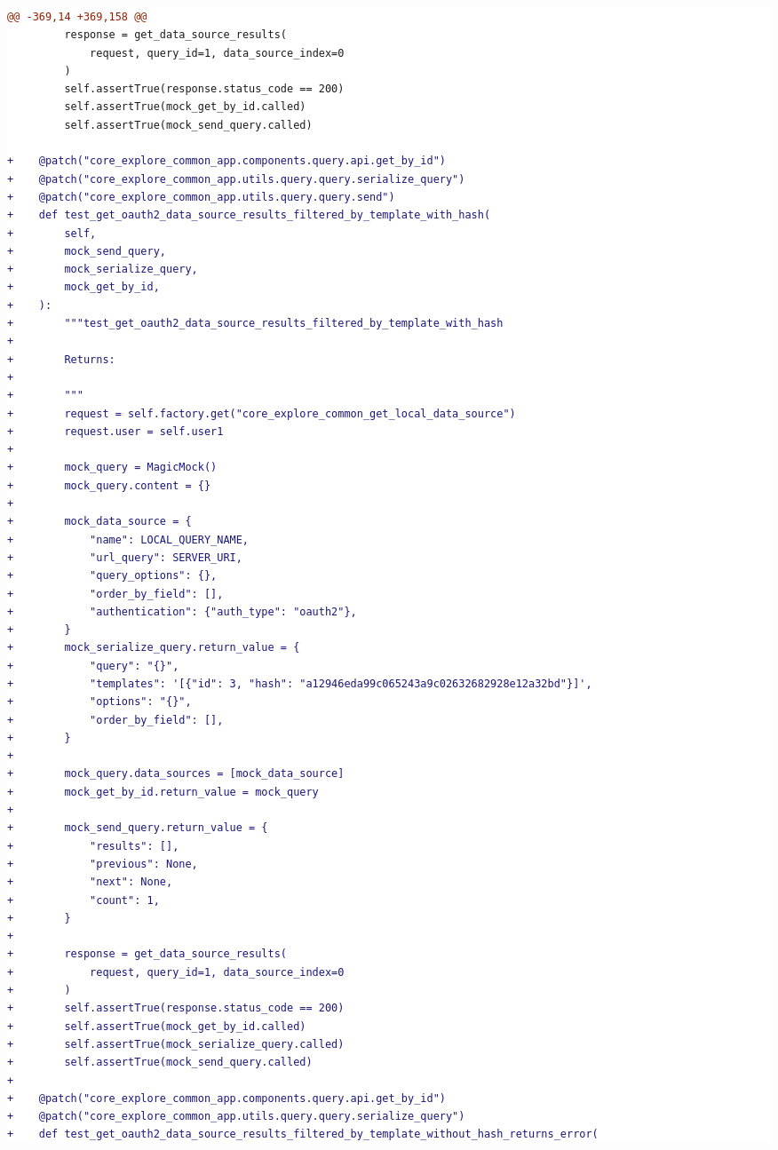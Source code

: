 ```diff
@@ -369,14 +369,158 @@
         response = get_data_source_results(
             request, query_id=1, data_source_index=0
         )
         self.assertTrue(response.status_code == 200)
         self.assertTrue(mock_get_by_id.called)
         self.assertTrue(mock_send_query.called)
 
+    @patch("core_explore_common_app.components.query.api.get_by_id")
+    @patch("core_explore_common_app.utils.query.query.serialize_query")
+    @patch("core_explore_common_app.utils.query.query.send")
+    def test_get_oauth2_data_source_results_filtered_by_template_with_hash(
+        self,
+        mock_send_query,
+        mock_serialize_query,
+        mock_get_by_id,
+    ):
+        """test_get_oauth2_data_source_results_filtered_by_template_with_hash
+
+        Returns:
+
+        """
+        request = self.factory.get("core_explore_common_get_local_data_source")
+        request.user = self.user1
+
+        mock_query = MagicMock()
+        mock_query.content = {}
+
+        mock_data_source = {
+            "name": LOCAL_QUERY_NAME,
+            "url_query": SERVER_URI,
+            "query_options": {},
+            "order_by_field": [],
+            "authentication": {"auth_type": "oauth2"},
+        }
+        mock_serialize_query.return_value = {
+            "query": "{}",
+            "templates": '[{"id": 3, "hash": "a12946eda99c065243a9c02632682928e12a32bd"}]',
+            "options": "{}",
+            "order_by_field": [],
+        }
+
+        mock_query.data_sources = [mock_data_source]
+        mock_get_by_id.return_value = mock_query
+
+        mock_send_query.return_value = {
+            "results": [],
+            "previous": None,
+            "next": None,
+            "count": 1,
+        }
+
+        response = get_data_source_results(
+            request, query_id=1, data_source_index=0
+        )
+        self.assertTrue(response.status_code == 200)
+        self.assertTrue(mock_get_by_id.called)
+        self.assertTrue(mock_serialize_query.called)
+        self.assertTrue(mock_send_query.called)
+
+    @patch("core_explore_common_app.components.query.api.get_by_id")
+    @patch("core_explore_common_app.utils.query.query.serialize_query")
+    def test_get_oauth2_data_source_results_filtered_by_template_without_hash_returns_error(
```